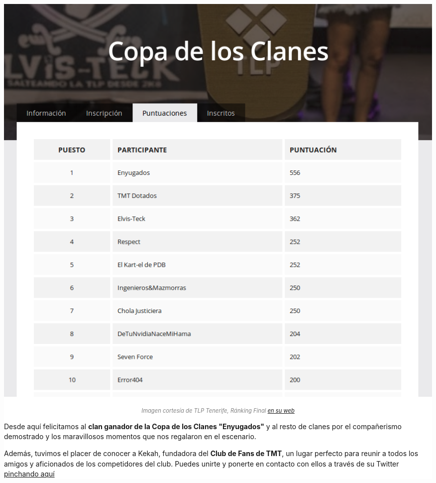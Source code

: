 ![](/assets/images/2018/07/ranking-copa-de-clanes.png)

<p style="color:gray; font-size:80%;" align="center"><i>Imagen cortesía de TLP Tenerife, Ránking Final <a href="https://mi.tlp.world/item/copa-de-los-clanes/">en su web</a></i></p>

Desde aquí felicitamos al **clan ganador de la Copa de los Clanes "Enyugados"** y al resto de clanes por el compañerismo demostrado y los maravillosos momentos que nos regalaron en el escenario.

Además, tuvimos el placer de conocer a Kekah, fundadora del **Club de Fans de TMT**, un lugar perfecto para reunir a todos los amigos y aficionados de los competidores del club. Puedes unirte y ponerte en contacto con ellos a través de su Twitter [pinchando aquí](https://twitter.com/TMT_Fans)
